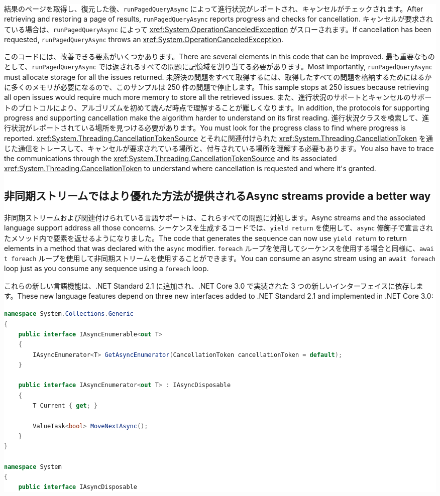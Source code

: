 <span data-ttu-id="8490f-144">結果のページを取得し、復元した後、`runPagedQueryAsync` によって進行状況がレポートされ、キャンセルがチェックされます。</span><span class="sxs-lookup"><span data-stu-id="8490f-144">After retrieving and restoring a page of results, `runPagedQueryAsync` reports progress and checks for cancellation.</span></span> <span data-ttu-id="8490f-145">キャンセルが要求されている場合は、`runPagedQueryAsync` によって <xref:System.OperationCanceledException> がスローされます。</span><span class="sxs-lookup"><span data-stu-id="8490f-145">If cancellation has been requested, `runPagedQueryAsync` throws an <xref:System.OperationCanceledException>.</span></span>

<span data-ttu-id="8490f-146">このコードには、改善できる要素がいくつかあります。</span><span class="sxs-lookup"><span data-stu-id="8490f-146">There are several elements in this code that can be improved.</span></span> <span data-ttu-id="8490f-147">最も重要なものとして、`runPagedQueryAsync` では返されるすべての問題に記憶域を割り当てる必要があります。</span><span class="sxs-lookup"><span data-stu-id="8490f-147">Most importantly, `runPagedQueryAsync` must allocate storage for all the issues returned.</span></span> <span data-ttu-id="8490f-148">未解決の問題をすべて取得するには、取得したすべての問題を格納するためにはるかに多くのメモリが必要になるので、このサンプルは 250 件の問題で停止します。</span><span class="sxs-lookup"><span data-stu-id="8490f-148">This sample stops at 250 issues because retrieving all open issues would require much more memory to store all the retrieved issues.</span></span> <span data-ttu-id="8490f-149">また、進行状況のサポートとキャンセルのサポートのプロトコルにより、アルゴリズムを初めて読んだ時点で理解することが難しくなります。</span><span class="sxs-lookup"><span data-stu-id="8490f-149">In addition, the protocols for supporting progress and supporting cancellation make the algorithm harder to understand on its first reading.</span></span> <span data-ttu-id="8490f-150">進行状況クラスを検索して、進行状況がレポートされている場所を見つける必要があります。</span><span class="sxs-lookup"><span data-stu-id="8490f-150">You must look for the progress class to find where progress is reported.</span></span> <span data-ttu-id="8490f-151"><xref:System.Threading.CancellationTokenSource> とそれに関連付けられた <xref:System.Threading.CancellationToken> を通じた通信をトレースして、キャンセルが要求されている場所と、付与されている場所を理解する必要もあります。</span><span class="sxs-lookup"><span data-stu-id="8490f-151">You also have to trace the communications through the <xref:System.Threading.CancellationTokenSource> and its associated <xref:System.Threading.CancellationToken> to understand where cancellation is requested and where it's granted.</span></span>

## <a name="async-streams-provide-a-better-way"></a><span data-ttu-id="8490f-152">非同期ストリームではより優れた方法が提供される</span><span class="sxs-lookup"><span data-stu-id="8490f-152">Async streams provide a better way</span></span>

<span data-ttu-id="8490f-153">非同期ストリームおよび関連付けられている言語サポートは、これらすべての問題に対処します。</span><span class="sxs-lookup"><span data-stu-id="8490f-153">Async streams and the associated language support address all those concerns.</span></span> <span data-ttu-id="8490f-154">シーケンスを生成するコードでは、`yield return` を使用して、`async` 修飾子で宣言されたメソッド内で要素を返せるようになりました。</span><span class="sxs-lookup"><span data-stu-id="8490f-154">The code that generates the sequence can now use `yield return` to return elements in a method that was declared with the `async` modifier.</span></span> <span data-ttu-id="8490f-155">`foreach` ループを使用してシーケンスを使用する場合と同様に、`await foreach` ループを使用して非同期ストリームを使用することができます。</span><span class="sxs-lookup"><span data-stu-id="8490f-155">You can consume an async stream using an `await foreach` loop just as you consume any sequence using a `foreach` loop.</span></span>

<span data-ttu-id="8490f-156">これらの新しい言語機能は、.NET Standard 2.1 に追加され、.NET Core 3.0 で実装された 3 つの新しいインターフェイスに依存します。</span><span class="sxs-lookup"><span data-stu-id="8490f-156">These new language features depend on three new interfaces added to .NET Standard 2.1 and implemented in .NET Core 3.0:</span></span>

```csharp
namespace System.Collections.Generic
{
    public interface IAsyncEnumerable<out T>
    {
        IAsyncEnumerator<T> GetAsyncEnumerator(CancellationToken cancellationToken = default);
    }

    public interface IAsyncEnumerator<out T> : IAsyncDisposable
    {
        T Current { get; }

        ValueTask<bool> MoveNextAsync();
    }
}

namespace System
{
    public interface IAsyncDisposable
```